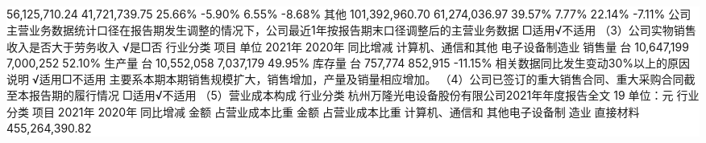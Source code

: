 56,125,710.24
41,721,739.75
25.66%
-5.90%
6.55%
-8.68%
其他
101,392,960.70
61,274,036.97
39.57%
7.77%
22.14%
-7.11%
公司主营业务数据统计口径在报告期发生调整的情况下，公司最近1年按报告期末口径调整后的主营业务数据
□适用√不适用
（3）公司实物销售收入是否大于劳务收入
√是□否
行业分类
项目
单位
2021年
2020年
同比增减
计算机、通信和其他
电子设备制造业
销售量
台
10,647,199
7,000,252
52.10%
生产量
台
10,552,058
7,037,179
49.95%
库存量
台
757,774
852,915
-11.15%
相关数据同比发生变动30%以上的原因说明
√适用□不适用
主要系本期本期销售规模扩大，销售增加，产量及销量相应增加。
（4）公司已签订的重大销售合同、重大采购合同截至本报告期的履行情况
□适用√不适用
（5）营业成本构成
行业分类
杭州万隆光电设备股份有限公司2021年年度报告全文
19
单位：元
行业分类
项目
2021年
2020年
同比增减
金额
占营业成本比重
金额
占营业成本比重
计算机、通信和
其他电子设备制
造业
直接材料
455,264,390.82